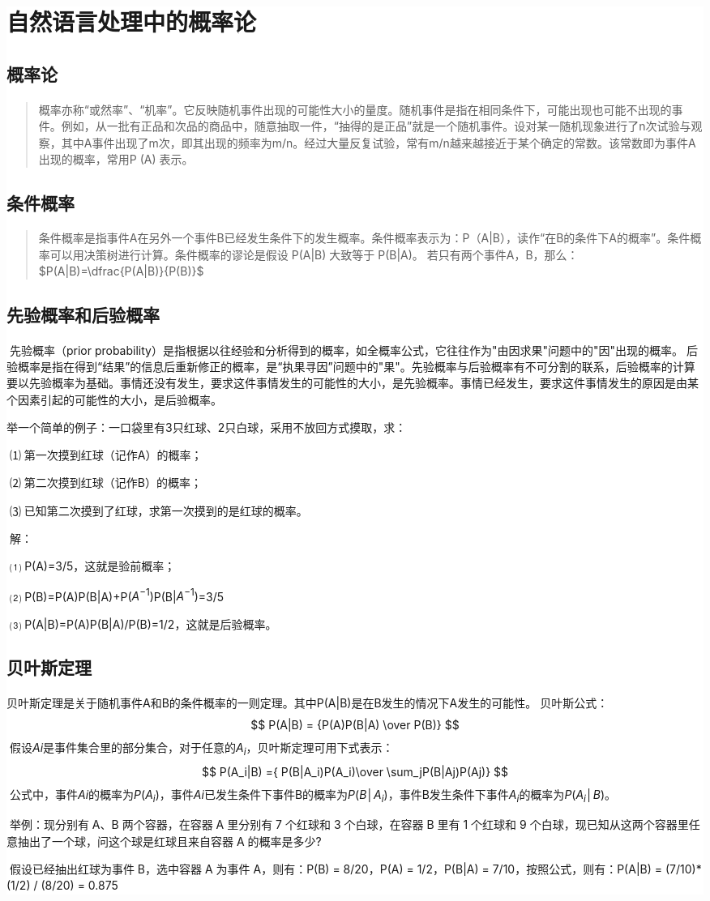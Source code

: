 # 自然语言处理中的概率论

## 概率论

> ​	概率亦称“或然率”、“机率”。它反映随机事件出现的可能性大小的量度。随机事件是指在相同条件下，可能出现也可能不出现的事件。例如，从一批有正品和次品的商品中，随意抽取一件，“抽得的是正品”就是一个随机事件。设对某一随机现象进行了n次试验与观察，其中A事件出现了m次，即其出现的频率为m/n。经过大量反复试验，常有m/n越来越接近于某个确定的常数。该常数即为事件A出现的概率，常用P (A) 表示。 
>

## 条件概率

> ​	条件概率是指事件A在另外一个事件B已经发生条件下的发生概率。条件概率表示为：P（A|B），读作“在B的条件下A的概率”。条件概率可以用决策树进行计算。条件概率的谬论是假设 P(A|B) 大致等于 P(B|A)。 若只有两个事件A，B，那么：$P(A|B)=\dfrac{P(A|B)}{P(B)}$ 

## 先验概率和后验概率
​	先验概率（prior probability）是指根据以往经验和分析得到的概率，如全概率公式，它往往作为"由因求果"问题中的"因"出现的概率。 后验概率是指在得到“结果”的信息后重新修正的概率，是“执果寻因”问题中的"果"。先验概率与后验概率有不可分割的联系，后验概率的计算要以先验概率为基础。事情还没有发生，要求这件事情发生的可能性的大小，是先验概率。事情已经发生，要求这件事情发生的原因是由某个因素引起的可能性的大小，是后验概率。 

​	举一个简单的例子：一口袋里有3只红球、2只白球，采用不放回方式摸取，求：

​	⑴ 第一次摸到红球（记作A）的概率；

​	⑵ 第二次摸到红球（记作B）的概率；

​	⑶ 已知第二次摸到了红球，求第一次摸到的是红球的概率。

​	解：

​	⑴ P(A)=3/5，这就是验前概率；

​	⑵ P(B)=P(A)P(B|A)+P($A^{-1}$)P(B|$A^{-1}$)=3/5

​	⑶ P(A|B)=P(A)P(B|A)/P(B)=1/2，这就是后验概率。

## 贝叶斯定理

​	贝叶斯定理是关于随机事件A和B的条件概率的一则定理。其中P(A|B)是在B发生的情况下A发生的可能性。
	贝叶斯公式：
$$
P(A|B) = {P(A)P(B|A) \over P(B)}
$$
​	假设$Ai$是事件集合里的部分集合，对于任意的$A_i$，贝叶斯定理可用下式表示：  
$$
P(A_i|B) ={ P(B|A_i)P(A_i)\over \sum_jP(B|Aj)P(Aj)}
$$
​	公式中，事件$Ai$的概率为$P(A_i)$，事件$Ai$已发生条件下事件B的概率为$P(B│A_i)$，事件B发生条件下事件$A_i$的概率为$P(A_i│B)$。 

​	举例：现分别有 A、B 两个容器，在容器 A 里分别有 7 个红球和 3 个白球，在容器 B 里有 1 个红球和 9 个白球，现已知从这两个容器里任意抽出了一个球，问这个球是红球且来自容器 A 的概率是多少?

​	假设已经抽出红球为事件 B，选中容器 A 为事件 A，则有：P(B) = 8/20，P(A) = 1/2，P(B|A) = 7/10，按照公式，则有：P(A|B) = (7/10)*(1/2) / (8/20) = 0.875
